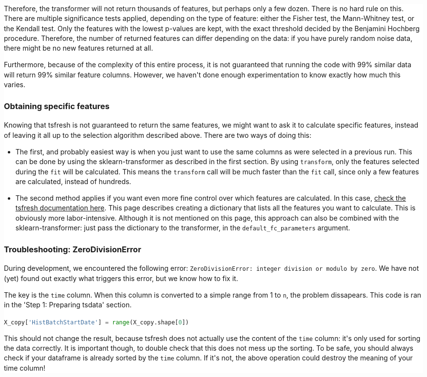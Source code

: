 Therefore, the transformer will not return thousands of features, but perhaps only a few dozen. There is no hard rule on this. There are multiple significance tests applied, depending on the type of feature: either the Fisher test, the Mann-Whitney test, or the Kendall test. Only the features with the lowest p-values are kept, with the exact threshold decided by the Benjamini Hochberg procedure. Therefore, the number of returned features can differ depending on the data: if you have purely random noise data, there might be no new features returned at all.

Furthermore, because of the complexity of this entire process, it is not guaranteed that running the code with 99% similar data will return 99% similar feature columns. However, we haven't done enough experimentation to know exactly how much this varies.

### Obtaining specific features

Knowing that tsfresh is not guaranteed to return the same features, we might want to ask it to calculate specific features, instead of leaving it all up to the selection algorithm described above. There are two ways of doing this:

* The first, and probably easiest way is when you just want to use the same columns as were selected in a previous run. This can be done by using the sklearn-transformer as described in the first section. By using `transform`, only the features selected during the `fit` will be calculated. This means the `transform` call will be much faster than the `fit` call, since only a few features are calculated, instead of hundreds.

* The second method applies if you want even more fine control over which features are calculated. In this case, [check the tsfresh documentation here](https://tsfresh.readthedocs.io/en/latest/text/feature_extraction_settings.html). This page describes creating a dictionary that lists all the features you want to calculate. This is obviously more labor-intensive. Although it is not mentioned on this page, this approach can also be combined with the sklearn-transformer: just pass the dictionary to the transformer, in the `default_fc_parameters` argument.

### Troubleshooting: ZeroDivisionError

During development, we encountered the following error: `ZeroDivisionError: integer division or modulo by zero`. We have not (yet) found out exactly what triggers this error, but we know how to fix it.

The key is the `time` column. When this column is converted to a simple range from 1 to `n`, the problem dissapears. This code is ran in the 'Step 1: Preparing tsdata' section.

```python
X_copy['HistBatchStartDate'] = range(X_copy.shape[0])
```

This should not change the result, because tsfresh does not actually use the content of the `time` column: it's only used for sorting the data correctly. It is important though, to double check that this does not mess up the sorting. To be safe, you should always check if your dataframe is already sorted by the `time` column. If it's not, the above operation could destroy the meaning of your time column!
